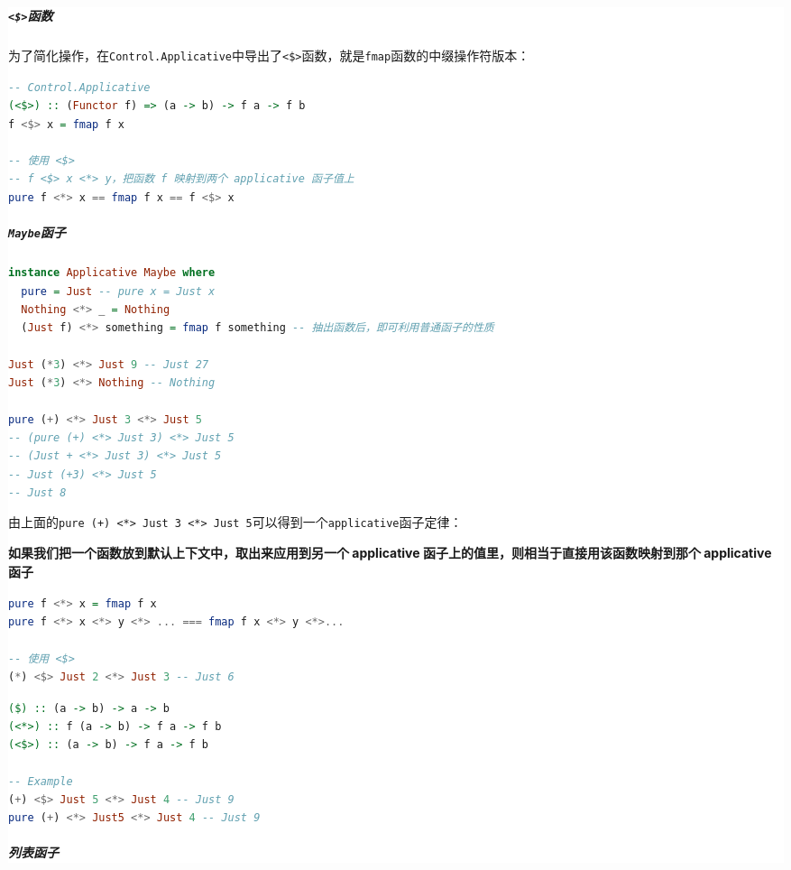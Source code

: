 ##### `<$>`函数

为了简化操作，在`Control.Applicative`中导出了`<$>`函数，就是`fmap`函数的中缀操作符版本：

```haskell
-- Control.Applicative
(<$>) :: (Functor f) => (a -> b) -> f a -> f b
f <$> x = fmap f x

-- 使用 <$>
-- f <$> x <*> y，把函数 f 映射到两个 applicative 函子值上
pure f <*> x == fmap f x == f <$> x
```

##### `Maybe`函子

```haskell
instance Applicative Maybe where
  pure = Just -- pure x = Just x
  Nothing <*> _ = Nothing
  (Just f) <*> something = fmap f something -- 抽出函数后，即可利用普通函子的性质

Just (*3) <*> Just 9 -- Just 27
Just (*3) <*> Nothing -- Nothing

pure (+) <*> Just 3 <*> Just 5
-- (pure (+) <*> Just 3) <*> Just 5
-- (Just + <*> Just 3) <*> Just 5
-- Just (+3) <*> Just 5
-- Just 8
```

由上面的`pure (+) <*> Just 3 <*> Just 5`可以得到一个`applicative`函子定律：

**如果我们把一个函数放到默认上下文中，取出来应用到另一个 applicative 函子上的值里，则相当于直接用该函数映射到那个 applicative 函子**

```haskell
pure f <*> x = fmap f x
pure f <*> x <*> y <*> ... === fmap f x <*> y <*>...

-- 使用 <$>
(*) <$> Just 2 <*> Just 3 -- Just 6
```

```haskell
($) :: (a -> b) -> a -> b
(<*>) :: f (a -> b) -> f a -> f b
(<$>) :: (a -> b) -> f a -> f b

-- Example
(+) <$> Just 5 <*> Just 4 -- Just 9
pure (+) <*> Just5 <*> Just 4 -- Just 9
```

##### 列表函子
